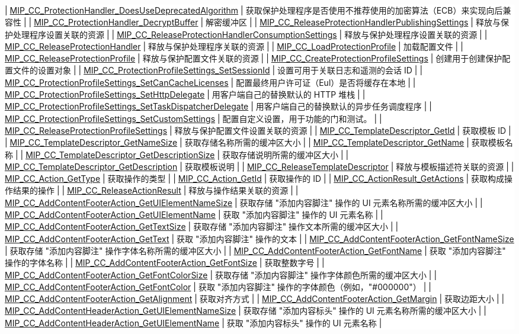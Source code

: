 | [MIP_CC_ProtectionHandler_DoesUseDeprecatedAlgorithm](functions.md#mip_cc_protectionhandler_doesusedeprecatedalgorithm) | 获取保护处理程序是否使用不推荐使用的加密算法（ECB）来实现向后兼容性 |
| [MIP_CC_ProtectionHandler_DecryptBuffer](functions.md#mip_cc_protectionhandler_decryptbuffer) | 解密缓冲区 |
| [MIP_CC_ReleaseProtectionHandlerPublishingSettings](functions.md#mip_cc_releaseprotectionhandlerpublishingsettings) | 释放与保护处理程序设置关联的资源 |
| [MIP_CC_ReleaseProtectionHandlerConsumptionSettings](functions.md#mip_cc_releaseprotectionhandlerconsumptionsettings) | 释放与保护处理程序设置关联的资源 |
| [MIP_CC_ReleaseProtectionHandler](functions.md#mip_cc_releaseprotectionhandler) | 释放与保护处理程序关联的资源 |
| [MIP_CC_LoadProtectionProfile](functions.md#mip_cc_loadprotectionprofile) | 加载配置文件 |
| [MIP_CC_ReleaseProtectionProfile](functions.md#mip_cc_releaseprotectionprofile) | 释放与保护配置文件关联的资源 |
| [MIP_CC_CreateProtectionProfileSettings](functions.md#mip_cc_createprotectionprofilesettings) | 创建用于创建保护配置文件的设置对象 |
| [MIP_CC_ProtectionProfileSettings_SetSessionId](functions.md#mip_cc_protectionprofilesettings_setsessionid) | 设置可用于关联日志和遥测的会话 ID |
| [MIP_CC_ProtectionProfileSettings_SetCanCacheLicenses](functions.md#mip_cc_protectionprofilesettings_setcancachelicenses) | 配置最终用户许可证（Eul）是否将缓存在本地 |
| [MIP_CC_ProtectionProfileSettings_SetHttpDelegate](functions.md#mip_cc_protectionprofilesettings_sethttpdelegate) | 用客户端自己的替换默认的 HTTP 堆栈 |
| [MIP_CC_ProtectionProfileSettings_SetTaskDispatcherDelegate](functions.md#mip_cc_protectionprofilesettings_settaskdispatcherdelegate) | 用客户端自己的替换默认的异步任务调度程序 |
| [MIP_CC_ProtectionProfileSettings_SetCustomSettings](functions.md#mip_cc_protectionprofilesettings_setcustomsettings) | 配置自定义设置，用于功能的门和测试。 |
| [MIP_CC_ReleaseProtectionProfileSettings](functions.md#mip_cc_releaseprotectionprofilesettings) | 释放与保护配置文件设置关联的资源 |
| [MIP_CC_TemplateDescriptor_GetId](functions.md#mip_cc_templatedescriptor_getid) | 获取模板 ID |
| [MIP_CC_TemplateDescriptor_GetNameSize](functions.md#mip_cc_templatedescriptor_getnamesize) | 获取存储名称所需的缓冲区大小 |
| [MIP_CC_TemplateDescriptor_GetName](functions.md#mip_cc_templatedescriptor_getname) | 获取模板名称 |
| [MIP_CC_TemplateDescriptor_GetDescriptionSize](functions.md#mip_cc_templatedescriptor_getdescriptionsize) | 获取存储说明所需的缓冲区大小 |
| [MIP_CC_TemplateDescriptor_GetDescription](functions.md#mip_cc_templatedescriptor_getdescription) | 获取模板说明 |
| [MIP_CC_ReleaseTemplateDescriptor](functions.md#mip_cc_releasetemplatedescriptor) | 释放与模板描述符关联的资源 |
| [MIP_CC_Action_GetType](functions.md#mip_cc_action_gettype) | 获取操作的类型 |
| [MIP_CC_Action_GetId](functions.md#mip_cc_action_getid) | 获取操作的 ID |
| [MIP_CC_ActionResult_GetActions](functions.md#mip_cc_actionresult_getactions) | 获取构成操作结果的操作 |
| [MIP_CC_ReleaseActionResult](functions.md#mip_cc_releaseactionresult) | 释放与操作结果关联的资源 |
| [MIP_CC_AddContentFooterAction_GetUIElementNameSize](functions.md#mip_cc_addcontentfooteraction_getuielementnamesize) | 获取存储 "添加内容脚注" 操作的 UI 元素名称所需的缓冲区大小 |
| [MIP_CC_AddContentFooterAction_GetUIElementName](functions.md#mip_cc_addcontentfooteraction_getuielementname) | 获取 "添加内容脚注" 操作的 UI 元素名称 |
| [MIP_CC_AddContentFooterAction_GetTextSize](functions.md#mip_cc_addcontentfooteraction_gettextsize) | 获取存储 "添加内容脚注" 操作文本所需的缓冲区大小 |
| [MIP_CC_AddContentFooterAction_GetText](functions.md#mip_cc_addcontentfooteraction_gettext) | 获取 "添加内容脚注" 操作的文本 |
| [MIP_CC_AddContentFooterAction_GetFontNameSize](functions.md#mip_cc_addcontentfooteraction_getfontnamesize) | 获取存储 "添加内容脚注" 操作字体名称所需的缓冲区大小 |
| [MIP_CC_AddContentFooterAction_GetFontName](functions.md#mip_cc_addcontentfooteraction_getfontname) | 获取 "添加内容脚注" 操作的字体名称 |
| [MIP_CC_AddContentFooterAction_GetFontSize](functions.md#mip_cc_addcontentfooteraction_getfontsize) | 获取整数字号 |
| [MIP_CC_AddContentFooterAction_GetFontColorSize](functions.md#mip_cc_addcontentfooteraction_getfontcolorsize) | 获取存储 "添加内容脚注" 操作字体颜色所需的缓冲区大小 |
| [MIP_CC_AddContentFooterAction_GetFontColor](functions.md#mip_cc_addcontentfooteraction_getfontcolor) | 获取 "添加内容脚注" 操作的字体颜色（例如，"#000000"） |
| [MIP_CC_AddContentFooterAction_GetAlignment](functions.md#mip_cc_addcontentfooteraction_getalignment) | 获取对齐方式 |
| [MIP_CC_AddContentFooterAction_GetMargin](functions.md#mip_cc_addcontentfooteraction_getmargin) | 获取边距大小 |
| [MIP_CC_AddContentHeaderAction_GetUIElementNameSize](functions.md#mip_cc_addcontentheaderaction_getuielementnamesize) | 获取存储 "添加内容标头" 操作的 UI 元素名称所需的缓冲区大小 |
| [MIP_CC_AddContentHeaderAction_GetUIElementName](functions.md#mip_cc_addcontentheaderaction_getuielementname) | 获取 "添加内容标头" 操作的 UI 元素名称 |